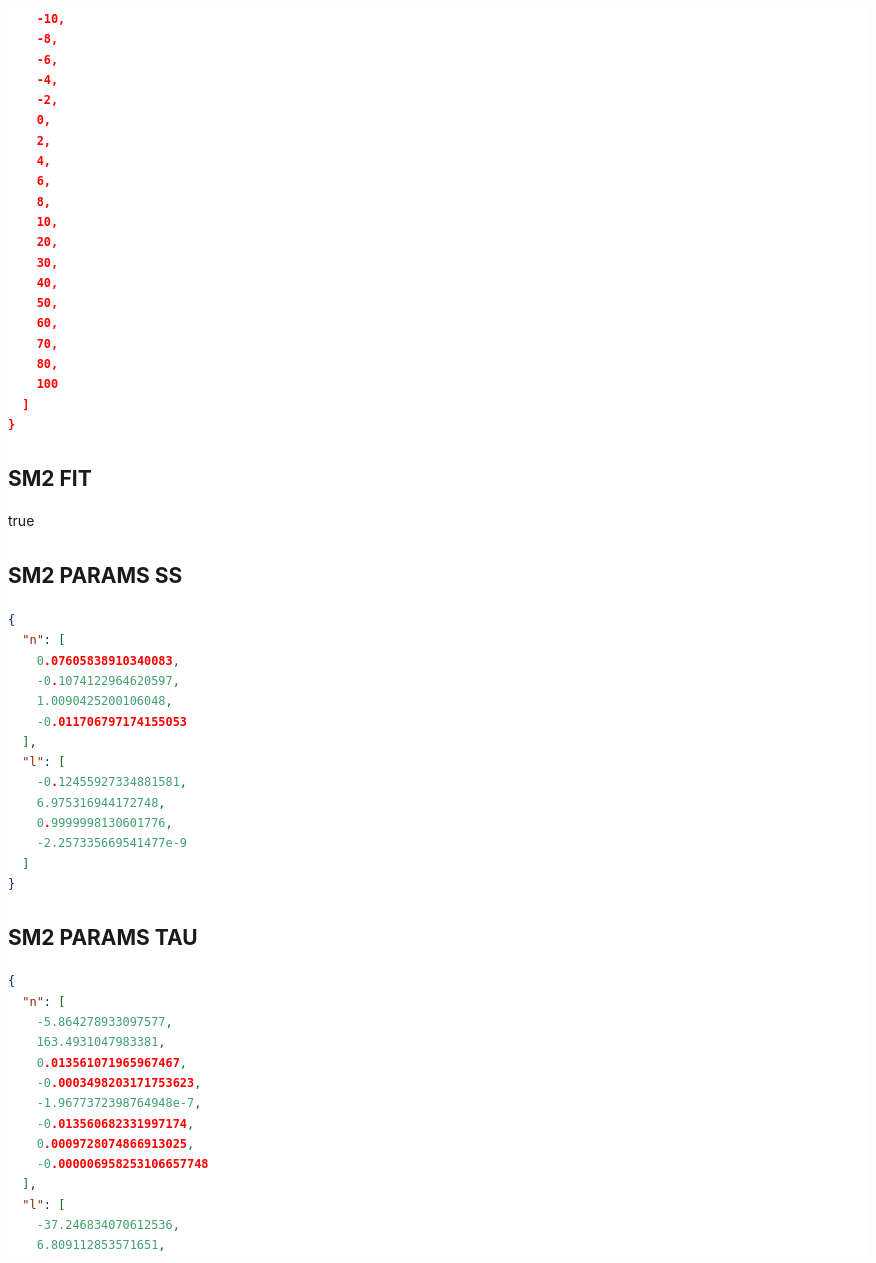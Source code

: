 ```json
    -10,
    -8,
    -6,
    -4,
    -2,
    0,
    2,
    4,
    6,
    8,
    10,
    20,
    30,
    40,
    50,
    60,
    70,
    80,
    100
  ]
}
```

## SM2 FIT

true

## SM2 PARAMS SS

```json
{
  "n": [
    0.07605838910340083,
    -0.1074122964620597,
    1.0090425200106048,
    -0.011706797174155053
  ],
  "l": [
    -0.12455927334881581,
    6.975316944172748,
    0.9999998130601776,
    -2.257335669541477e-9
  ]
}
```

## SM2 PARAMS TAU

```json
{
  "n": [
    -5.864278933097577,
    163.4931047983381,
    0.013561071965967467,
    -0.0003498203171753623,
    -1.9677372398764948e-7,
    -0.013560682331997174,
    0.0009728074866913025,
    -0.000006958253106657748
  ],
  "l": [
    -37.246834070612536,
    6.809112853571651,
```